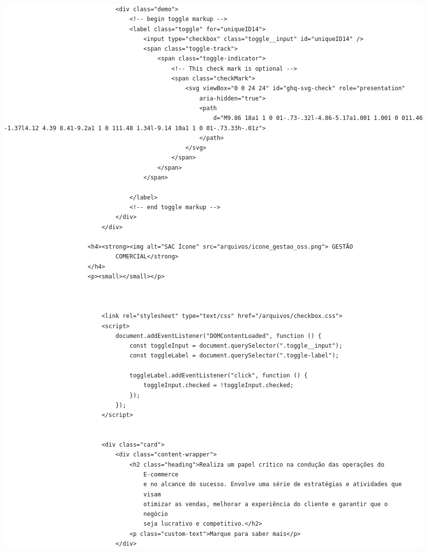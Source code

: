                                     <div class="demo">
                                        <!-- begin toggle markup -->
                                        <label class="toggle" for="uniqueID14">
                                            <input type="checkbox" class="toggle__input" id="uniqueID14" />
                                            <span class="toggle-track">
                                                <span class="toggle-indicator">
                                                    <!-- This check mark is optional -->
                                                    <span class="checkMark">
                                                        <svg viewBox="0 0 24 24" id="ghq-svg-check" role="presentation"
                                                            aria-hidden="true">
                                                            <path
                                                                d="M9.86 18a1 1 0 01-.73-.32l-4.86-5.17a1.001 1.001 0 011.46-1.37l4.12 4.39 8.41-9.2a1 1 0 111.48 1.34l-9.14 10a1 1 0 01-.73.33h-.01z">
                                                            </path>
                                                        </svg>
                                                    </span>
                                                </span>
                                            </span>

                                        </label>
                                        <!-- end toggle markup -->
                                    </div>
                                </div>

                            <h4><strong><img alt="SAC Ícone" src="arquivos/icone_gestao_oss.png"> GESTÃO
                                    COMERCIAL</strong>
                            </h4>
                            <p><small></small></p>


                           
                                <link rel="stylesheet" type="text/css" href="/arquivos/checkbox.css">
                                <script>
                                    document.addEventListener("DOMContentLoaded", function () {
                                        const toggleInput = document.querySelector(".toggle__input");
                                        const toggleLabel = document.querySelector(".toggle-label");

                                        toggleLabel.addEventListener("click", function () {
                                            toggleInput.checked = !toggleInput.checked;
                                        });
                                    });
                                </script>
                           

                                <div class="card">
                                    <div class="content-wrapper">
                                        <h2 class="heading">Realiza um papel crítico na condução das operações do
                                            E-commerce
                                            e no alcance do sucesso. Envolve uma série de estratégias e atividades que
                                            visam
                                            otimizar as vendas, melhorar a experiência do cliente e garantir que o
                                            negócio
                                            seja lucrativo e competitivo.</h2>
                                        <p class="custom-text">Marque para saber mais</p>
                                    </div>
